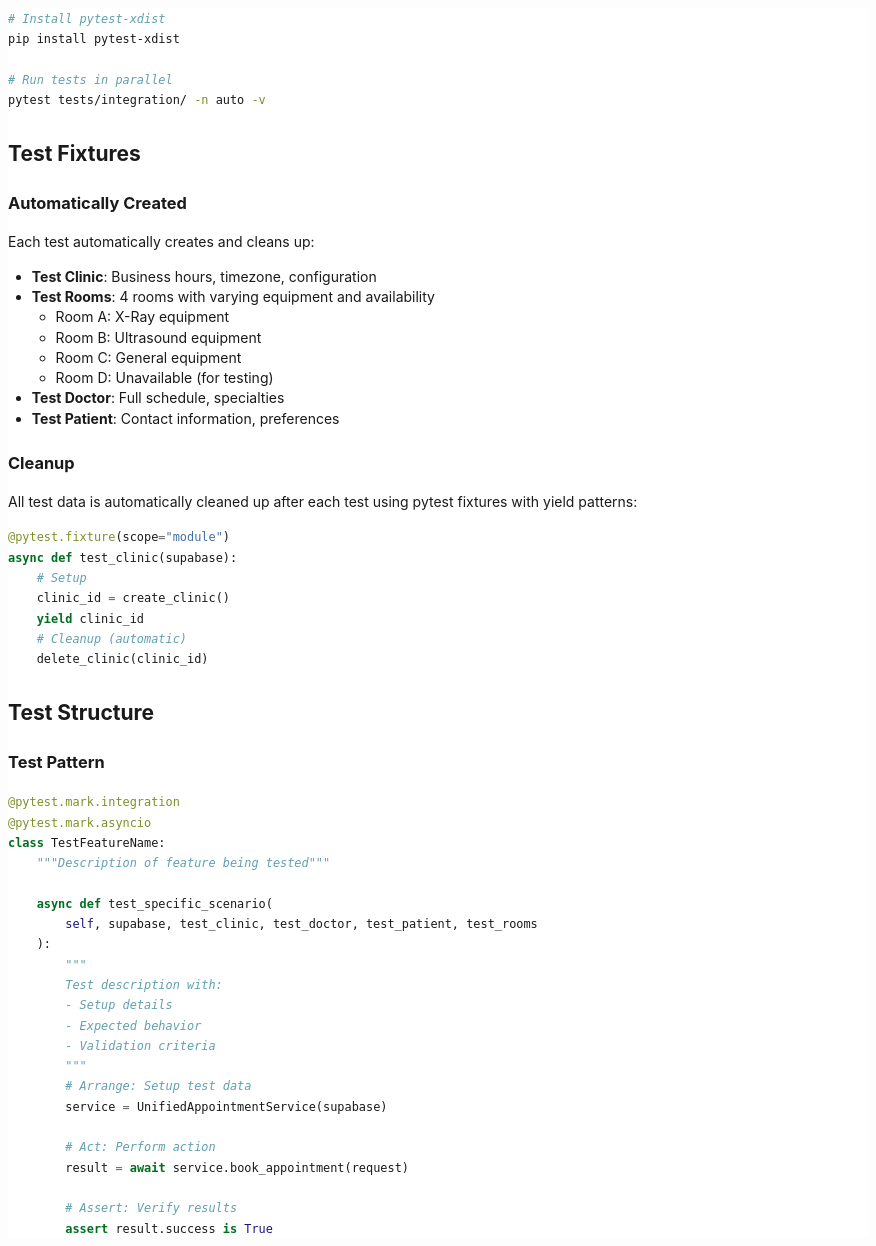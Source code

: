 ```bash
# Install pytest-xdist
pip install pytest-xdist

# Run tests in parallel
pytest tests/integration/ -n auto -v
```

## Test Fixtures

### Automatically Created

Each test automatically creates and cleans up:

- **Test Clinic**: Business hours, timezone, configuration
- **Test Rooms**: 4 rooms with varying equipment and availability
  - Room A: X-Ray equipment
  - Room B: Ultrasound equipment
  - Room C: General equipment
  - Room D: Unavailable (for testing)
- **Test Doctor**: Full schedule, specialties
- **Test Patient**: Contact information, preferences

### Cleanup

All test data is automatically cleaned up after each test using pytest fixtures with yield patterns:

```python
@pytest.fixture(scope="module")
async def test_clinic(supabase):
    # Setup
    clinic_id = create_clinic()
    yield clinic_id
    # Cleanup (automatic)
    delete_clinic(clinic_id)
```

## Test Structure

### Test Pattern

```python
@pytest.mark.integration
@pytest.mark.asyncio
class TestFeatureName:
    """Description of feature being tested"""

    async def test_specific_scenario(
        self, supabase, test_clinic, test_doctor, test_patient, test_rooms
    ):
        """
        Test description with:
        - Setup details
        - Expected behavior
        - Validation criteria
        """
        # Arrange: Setup test data
        service = UnifiedAppointmentService(supabase)

        # Act: Perform action
        result = await service.book_appointment(request)

        # Assert: Verify results
        assert result.success is True
```